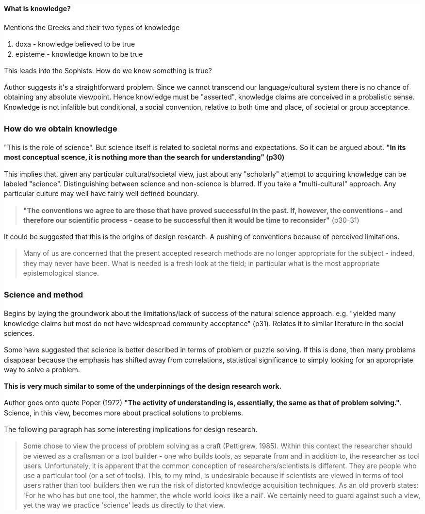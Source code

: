 #### What is knowledge?

Mentions the Greeks and their two types of knowledge

1. doxa - knowledge believed to be true
2. episteme - knowledge known to be true

This leads into the Sophists. How do we know something is true?

Author suggests it's a straightforward problem. Since we cannot transcend our language/cultural system there is no chance of obtaining any absolute viewpoint. Hence knowledge must be "asserted", knowledge claims are conceived in a probalistic sense. Knowledge is not infalible but conditional, a social convention, relative to both time and place, of societal or group acceptance.

### How do we obtain knowledge

"This is the role of science". But science itself is related to societal norms and expectations. So it can be argued about. **"In its most conceptual scence, it is nothing more than the search for understanding" (p30)**

This implies that, given any particular cultural/societal view, just about any "scholarly" attempt to acquiring knowledge can be labeled "science". Distinguishing between science and non-science is blurred. If you take a "multi-cultural" approach. Any particular culture may well have fairly well defined boundary.

> **"The conventions we agree to are those that have proved successful in the past. If, however, the conventions - and therefore our scientific process - cease to be successful then it would be time to reconsider"** (p30-31)

It could be suggested that this is the origins of design research. A pushing of conventions because of perceived limitations.

> Many of us are concerned that the present accepted research methods are no longer appropriate for the subject - indeed, they may never have been. What is needed is a fresh look at the field; in particular what is the most appropriate epistemological stance.

### Science and method

Begins by laying the groundwork about the limitations/lack of success of the natural science approach. e.g. "yielded many knowledge claims but most do not have widespread community acceptance" (p31). Relates it to similar literature in the social sciences.

Some have suggested that science is better described in terms of problem or puzzle solving. If this is done, then many problems disappear because the emphasis has shifted away from correlations, statistical significance to simply looking for an appropriate way to solve a problem.

**This is very much similar to some of the underpinnings of the design research work.**

Author goes onto quote Poper (1972) **"The activity of understanding is, essentially, the same as that of problem solving."**. Science, in this view, becomes more about practical solutions to problems.

The following paragraph has some interesting implications for design research.

> Some chose to view the process of problem solving as a craft (Pettigrew, 1985). Within this context the researcher should be viewed as a craftsman or a tool builder - one who builds tools, as separate from and in addition to, the researcher as tool users. Unfortunately, it is apparent that the common conception of researchers/scientists is different. They are people who use a particular tool (or a set of tools). This, to my mind, is undesirable because if scientists are viewed in terms of tool users rather than tool builders then we run the risk of distorted knowledge acquisition techniques. As an old proverb states: 'For he who has but one tool, the hammer, the whole world looks like a nail'. We certainly need to guard against such a view, yet the way we practice 'science' leads us directly to that view.
